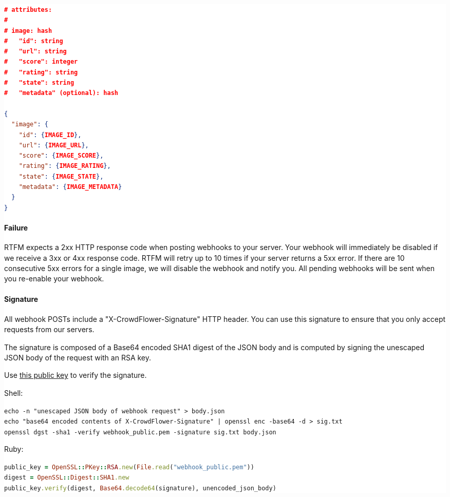 ```json
# attributes:
#
# image: hash
#   "id": string
#   "url": string
#   "score": integer
#   "rating": string
#   "state": string
#   "metadata" (optional): hash

{
  "image": {
    "id": {IMAGE_ID},
    "url": {IMAGE_URL},
    "score": {IMAGE_SCORE},
    "rating": {IMAGE_RATING},
    "state": {IMAGE_STATE},
    "metadata": {IMAGE_METADATA}
  }
}
```

#### Failure

RTFM expects a 2xx HTTP response code when posting webhooks to your server. Your
webhook will immediately be disabled if we receive a 3xx or 4xx response code.
RTFM will retry up to 10 times if your server returns a 5xx error. If there are
10 consecutive 5xx errors for a single image, we will disable the webhook and
notify you. All pending webhooks will be sent when you re-enable your webhook.

#### Signature

All webhook POSTs include a "X-CrowdFlower-Signature" HTTP header. You can use
this signature to ensure that you only accept requests from our servers.

The signature is composed of a Base64 encoded SHA1 digest of the JSON body and is
computed by signing the unescaped JSON body of the request with an RSA key.

Use [this public key](http://rtfm.crowdflower.com/webhook_public.pem) to verify
the signature.

Shell:
```shell
echo -n "unescaped JSON body of webhook request" > body.json
echo "base64 encoded contents of X-CrowdFlower-Signature" | openssl enc -base64 -d > sig.txt
openssl dgst -sha1 -verify webhook_public.pem -signature sig.txt body.json
```

Ruby:
```ruby
public_key = OpenSSL::PKey::RSA.new(File.read("webhook_public.pem"))
digest = OpenSSL::Digest::SHA1.new
public_key.verify(digest, Base64.decode64(signature), unencoded_json_body)
```
